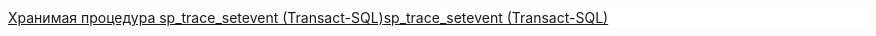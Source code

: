  [<span data-ttu-id="be57f-232">Хранимая процедура sp_trace_setevent (Transact-SQL)</span><span class="sxs-lookup"><span data-stu-id="be57f-232">sp_trace_setevent &#40;Transact-SQL&#41;</span></span>](/sql/relational-databases/system-stored-procedures/sp-trace-setevent-transact-sql)  
  
  
